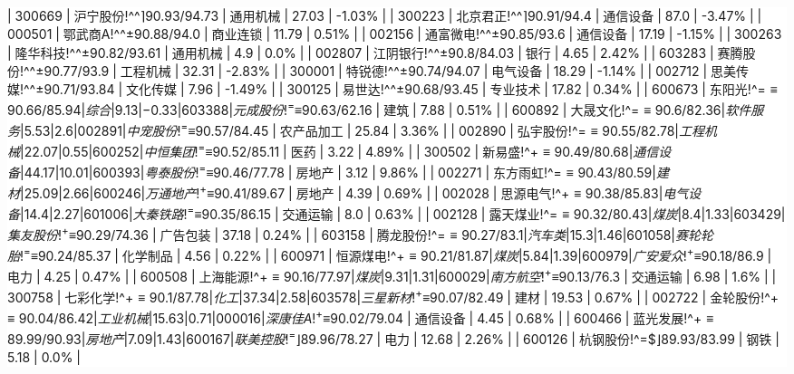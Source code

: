 | 300669 | 沪宁股份!^^⌉90.93/94.73  |   通用机械   |  27.03  |    -1.03%   |
| 300223 |  北京君正!^^⌉90.91/94.4  |   通信设备   |   87.0  |    -3.47%   |
| 000501 |  鄂武商A!^^±90.88/94.0   |   商业连锁   |  11.79  |    0.51%    |
| 002156 |  通富微电!^^±90.85/93.6  |   通信设备   |  17.19  |    -1.15%   |
| 300263 | 隆华科技!^^±90.82/93.61  |   通用机械   |   4.9   |     0.0%    |
| 002807 |  江阴银行!^^±90.8/84.03  |     银行     |   4.65  |    2.42%    |
| 603283 |  赛腾股份!^^±90.77/93.9  |   工程机械   |  32.31  |    -2.83%   |
| 300001 |  特锐德!^^±90.74/94.07   |   电气设备   |  18.29  |    -1.14%   |
| 002712 | 思美传媒!^^±90.71/93.84  |   文化传媒   |   7.96  |    -1.49%   |
| 300125 |  易世达!^^±90.68/93.45   |   专业技术   |  17.82  |    0.34%    |
| 600673 |  东阳光!^=$≡90.66/85.94  |     综合     |   9.13  |    -0.33%   |
| 603388 | 元成股份!^=$≡90.63/62.16 |     建筑     |   7.88  |    0.51%    |
| 600892 | 大晟文化!^=$≡90.6/82.36  |   软件服务   |   5.53  |     2.6%    |
| 002891 | 中宠股份!^=$≡90.57/84.45 |  农产品加工  |  25.84  |    3.36%    |
| 002890 | 弘宇股份!^=$≡90.55/82.78 |   工程机械   |  22.07  |    0.55%    |
| 600252 | 中恒集团!^=$≡90.52/85.11 |     医药     |   3.22  |    4.89%    |
| 300502 |  新易盛!^+$≡90.49/80.68  |   通信设备   |  44.17  |    10.01%   |
| 600393 | 粤泰股份!^=$≡90.46/77.78 |    房地产    |   3.12  |    9.86%    |
| 002271 | 东方雨虹!^=$≡90.43/80.59 |     建材     |  25.09  |    2.66%    |
| 600246 | 万通地产!^+$≡90.41/89.67 |    房地产    |   4.39  |    0.69%    |
| 002028 | 思源电气!^+$≡90.38/85.83 |   电气设备   |   14.4  |    2.27%    |
| 601006 | 大秦铁路!^=$≡90.35/86.15 |   交通运输   |   8.0   |    0.63%    |
| 002128 | 露天煤业!^=$≡90.32/80.43 |     煤炭     |   8.4   |    1.33%    |
| 603429 | 集友股份!^+$≡90.29/74.36 |   广告包装   |  37.18  |    0.24%    |
| 603158 | 腾龙股份!^=$≡90.27/83.1  |    汽车类    |   15.3  |    1.46%    |
| 601058 | 赛轮轮胎!^=$≡90.24/85.37 |   化学制品   |   4.56  |    0.22%    |
| 600971 | 恒源煤电!^+$≡90.21/81.87 |     煤炭     |   5.84  |    1.39%    |
| 600979 | 广安爱众!^+$≡90.18/86.9  |     电力     |   4.25  |    0.47%    |
| 600508 | 上海能源!^+$≡90.16/77.97 |     煤炭     |   9.31  |    1.31%    |
| 600029 | 南方航空!^+$≡90.13/76.3  |   交通运输   |   6.98  |     1.6%    |
| 300758 | 七彩化学!^+$≡90.1/87.78  |     化工     |  37.34  |    2.58%    |
| 603578 | 三星新材!^+$≡90.07/82.49 |     建材     |  19.53  |    0.67%    |
| 002722 | 金轮股份!^+$≡90.04/86.42 |   工业机械   |  15.63  |    0.71%    |
| 000016 | 深康佳A!^+$≡90.02/79.04  |   通信设备   |   4.45  |    0.68%    |
| 600466 | 蓝光发展!^+$≡89.99/90.93 |    房地产    |   7.09  |    1.43%    |
| 600167 | 联美控股!^=$⌋89.96/78.27 |     电力     |  12.68  |    2.26%    |
| 600126 | 杭钢股份!^=$⌋89.93/83.99 |     钢铁     |   5.18  |     0.0%    |